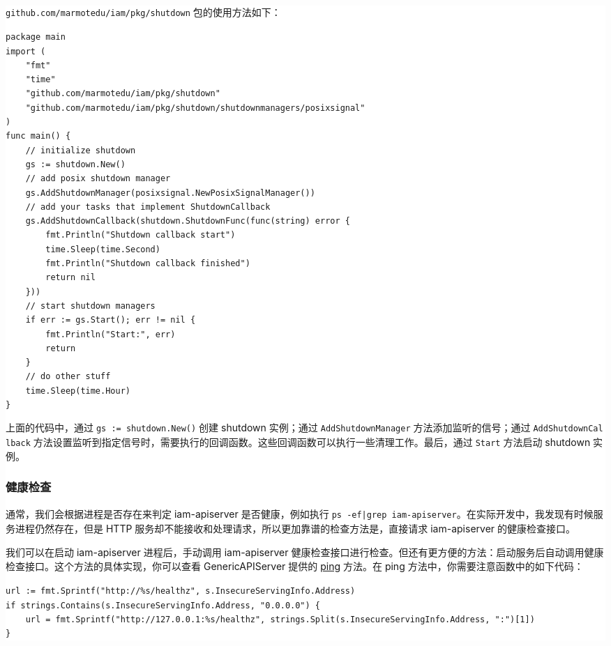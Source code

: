 `github.com/marmotedu/iam/pkg/shutdown` 包的使用方法如下：

```
package main
import (
	"fmt"
	"time"
	"github.com/marmotedu/iam/pkg/shutdown"
	"github.com/marmotedu/iam/pkg/shutdown/shutdownmanagers/posixsignal"
)
func main() {
	// initialize shutdown
	gs := shutdown.New()
	// add posix shutdown manager
	gs.AddShutdownManager(posixsignal.NewPosixSignalManager())
	// add your tasks that implement ShutdownCallback
	gs.AddShutdownCallback(shutdown.ShutdownFunc(func(string) error {
		fmt.Println("Shutdown callback start")
		time.Sleep(time.Second)
		fmt.Println("Shutdown callback finished")
		return nil
	}))
	// start shutdown managers
	if err := gs.Start(); err != nil {
		fmt.Println("Start:", err)
		return
	}
	// do other stuff
	time.Sleep(time.Hour)
}

```

上面的代码中，通过 `gs := shutdown.New()` 创建 shutdown 实例；通过 `AddShutdownManager` 方法添加监听的信号；通过 `AddShutdownCallback` 方法设置监听到指定信号时，需要执行的回调函数。这些回调函数可以执行一些清理工作。最后，通过 `Start` 方法启动 shutdown 实例。

### 健康检查

通常，我们会根据进程是否存在来判定 iam-apiserver 是否健康，例如执行 `ps -ef|grep iam-apiserver`。在实际开发中，我发现有时候服务进程仍然存在，但是 HTTP 服务却不能接收和处理请求，所以更加靠谱的检查方法是，直接请求 iam-apiserver 的健康检查接口。

我们可以在启动 iam-apiserver 进程后，手动调用 iam-apiserver 健康检查接口进行检查。但还有更方便的方法：启动服务后自动调用健康检查接口。这个方法的具体实现，你可以查看 GenericAPIServer 提供的 [ping](https://github.com/marmotedu/iam/blob/v1.0.4/internal/pkg/server/genericapiserver.go#L219) 方法。在 ping 方法中，你需要注意函数中的如下代码：

```
url := fmt.Sprintf("http://%s/healthz", s.InsecureServingInfo.Address)
if strings.Contains(s.InsecureServingInfo.Address, "0.0.0.0") {
    url = fmt.Sprintf("http://127.0.0.1:%s/healthz", strings.Split(s.InsecureServingInfo.Address, ":")[1])
}

```

